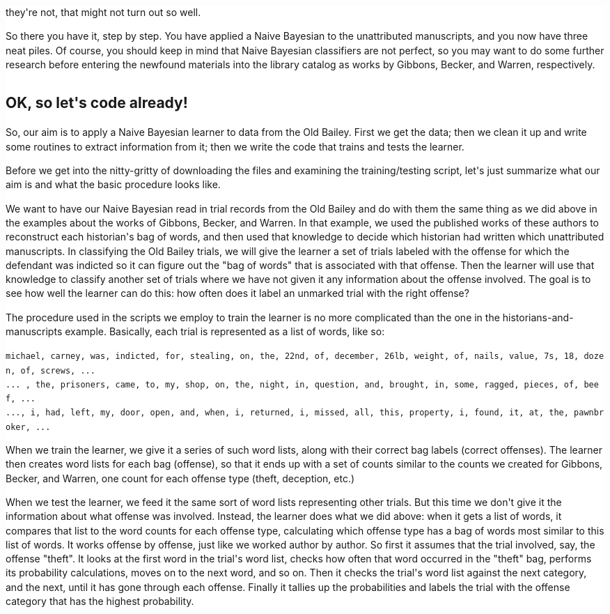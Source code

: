 they're not, that might not turn out so well.

So there you have it, step by step. You have applied a Naive Bayesian to
the unattributed manuscripts, and you now have three neat piles. Of
course, you should keep in mind that Naive Bayesian classifiers are not
perfect, so you may want to do some further research before entering the
newfound materials into the library catalog as works by Gibbons, Becker,
and Warren, respectively.

OK, so let's code already!
--------------------------

So, our aim is to apply a Naive Bayesian learner to data from the Old
Bailey. First we get the data; then we clean it up and write some
routines to extract information from it; then we write the code that
trains and tests the learner.

Before we get into the nitty-gritty of downloading the files and
examining the training/testing script, let's just summarize what our aim
is and what the basic procedure looks like.

We want to have our Naive Bayesian read in trial records from the Old
Bailey and do with them the same thing as we did above in the examples
about the works of Gibbons, Becker, and Warren. In that example, we used
the published works of these authors to reconstruct each historian's bag
of words, and then used that knowledge to decide which historian had
written which unattributed manuscripts. In classifying the Old Bailey
trials, we will give the learner a set of trials labeled with the
offense for which the defendant was indicted so it can figure out the
"bag of words" that is associated with that offense. Then the learner
will use that knowledge to classify another set of trials where we have
not given it any information about the offense involved. The goal is to
see how well the learner can do this: how often does it label an
unmarked trial with the right offense?

The procedure used in the scripts we employ to train the learner is no
more complicated than the one in the historians-and-manuscripts example.
Basically, each trial is represented as a list of words, like so:

```
michael, carney, was, indicted, for, stealing, on, the, 22nd, of, december, 26lb, weight, of, nails, value, 7s, 18, dozen, of, screws, ...
... , the, prisoners, came, to, my, shop, on, the, night, in, question, and, brought, in, some, ragged, pieces, of, beef, ...
..., i, had, left, my, door, open, and, when, i, returned, i, missed, all, this, property, i, found, it, at, the, pawnbroker, ...
```

When we train the learner, we give it a series of such word lists, along
with their correct bag labels (correct offenses). The learner then
creates word lists for each bag (offense), so that it ends up with a set
of counts similar to the counts we created for Gibbons, Becker, and
Warren, one count for each offense type (theft, deception, etc.)

When we test the learner, we feed it the same sort of word lists
representing other trials. But this time we don't give it the
information about what offense was involved. Instead, the learner does
what we did above: when it gets a list of words, it compares that list
to the word counts for each offense type, calculating which offense type
has a bag of words most similar to this list of words. It works offense
by offense, just like we worked author by author. So first it assumes
that the trial involved, say, the offense "theft". It looks at the first
word in the trial's word list, checks how often that word occurred in
the "theft" bag, performs its probability calculations, moves on to the
next word, and so on. Then it checks the trial's word list against the
next category, and the next, until it has gone through each offense.
Finally it tallies up the probabilities and labels the trial with the
offense category that has the highest probability.